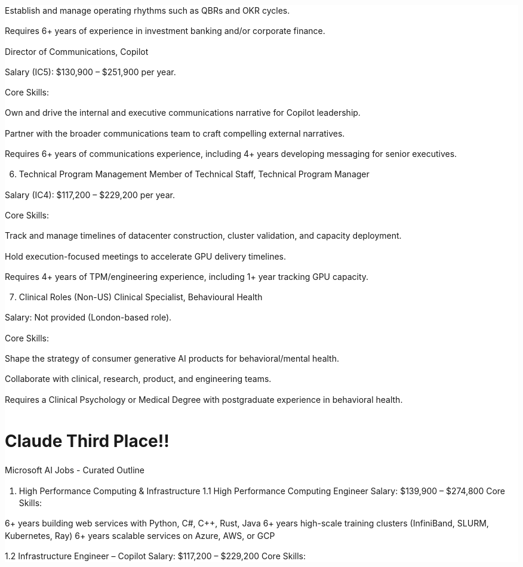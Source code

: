 Establish and manage operating rhythms such as QBRs and OKR cycles.

Requires 6+ years of experience in investment banking and/or corporate finance.

Director of Communications, Copilot

Salary (IC5): $130,900 – $251,900 per year.

Core Skills:

Own and drive the internal and executive communications narrative for Copilot leadership.

Partner with the broader communications team to craft compelling external narratives.

Requires 6+ years of communications experience, including 4+ years developing messaging for senior executives.

6. Technical Program Management
Member of Technical Staff, Technical Program Manager

Salary (IC4): $117,200 – $229,200 per year.

Core Skills:

Track and manage timelines of datacenter construction, cluster validation, and capacity deployment.

Hold execution-focused meetings to accelerate GPU delivery timelines.

Requires 4+ years of TPM/engineering experience, including 1+ year tracking GPU capacity.

7. Clinical Roles (Non-US)
Clinical Specialist, Behavioural Health

Salary: Not provided (London-based role).

Core Skills:

Shape the strategy of consumer generative AI products for behavioral/mental health.

Collaborate with clinical, research, product, and engineering teams.

Requires a Clinical Psychology or Medical Degree with postgraduate experience in behavioral health.



# Claude Third Place!!

Microsoft AI Jobs - Curated Outline
1. High Performance Computing & Infrastructure
1.1 High Performance Computing Engineer
Salary: $139,900 – $274,800
Core Skills:

6+ years building web services with Python, C#, C++, Rust, Java
6+ years high-scale training clusters (InfiniBand, SLURM, Kubernetes, Ray)
6+ years scalable services on Azure, AWS, or GCP

1.2 Infrastructure Engineer – Copilot
Salary: $117,200 – $229,200
Core Skills:
